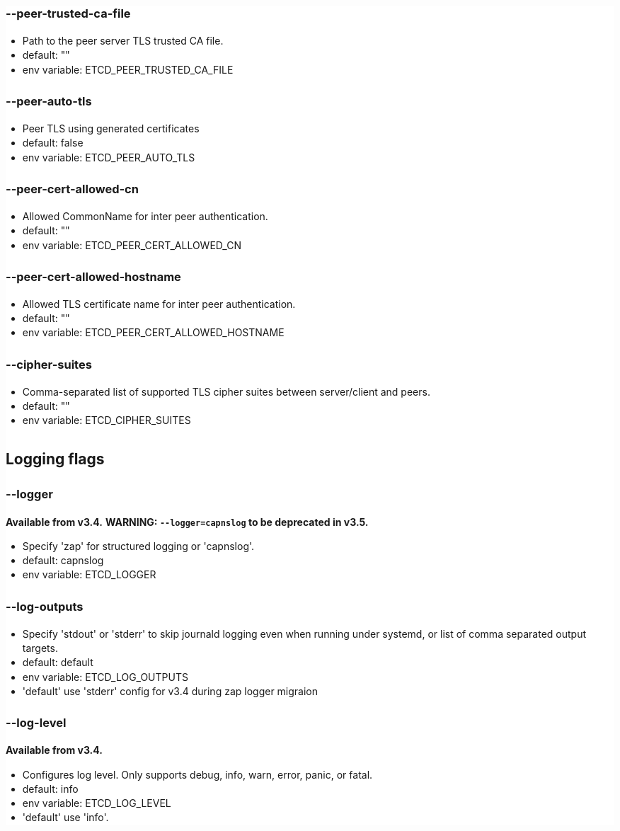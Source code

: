 ### --peer-trusted-ca-file
+ Path to the peer server TLS trusted CA file.
+ default: ""
+ env variable: ETCD_PEER_TRUSTED_CA_FILE

### --peer-auto-tls
+ Peer TLS using generated certificates
+ default: false
+ env variable: ETCD_PEER_AUTO_TLS

### --peer-cert-allowed-cn
+ Allowed CommonName for inter peer authentication.
+ default: ""
+ env variable: ETCD_PEER_CERT_ALLOWED_CN

### --peer-cert-allowed-hostname
+ Allowed TLS certificate name for inter peer authentication.
+ default: ""
+ env variable: ETCD_PEER_CERT_ALLOWED_HOSTNAME

### --cipher-suites
+ Comma-separated list of supported TLS cipher suites between server/client and peers.
+ default: ""
+ env variable: ETCD_CIPHER_SUITES

## Logging flags

### --logger

**Available from v3.4.**
**WARNING: `--logger=capnslog` to be deprecated in v3.5.**

+ Specify 'zap' for structured logging or 'capnslog'.
+ default: capnslog
+ env variable: ETCD_LOGGER

### --log-outputs
+ Specify 'stdout' or 'stderr' to skip journald logging even when running under systemd, or list of comma separated output targets.
+ default: default
+ env variable: ETCD_LOG_OUTPUTS
+ 'default' use 'stderr' config for v3.4 during zap logger migraion

### --log-level

**Available from v3.4.**

+ Configures log level. Only supports debug, info, warn, error, panic, or fatal.
+ default: info
+ env variable: ETCD_LOG_LEVEL
+ 'default' use 'info'.
